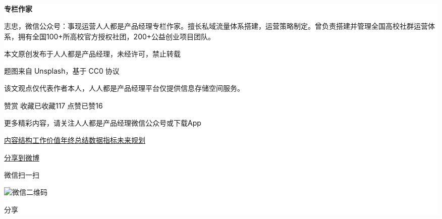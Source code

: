 **专栏作家**

志忠，微信公众号：事现运营人人都是产品经理专栏作家。擅长私域流量体系搭建，运营策略制定。曾负责搭建并管理全国高校社群运营体系，拥有全国100+所高校官方授权社团，200+公益创业项目团队。

本文原创发布于人人都是产品经理，未经许可，禁止转载

题图来自 Unsplash，基于 CC0 协议

该文观点仅代表作者本人，人人都是产品经理平台仅提供信息存储空间服务。

赞赏 收藏已收藏117 点赞已赞16

更多精彩内容，请关注人人都是产品经理微信公众号或下载App

[内容结构](https://www.woshipm.com/tag/%e5%86%85%e5%ae%b9%e7%bb%93%e6%9e%84)[工作价值](https://www.woshipm.com/tag/%e5%b7%a5%e4%bd%9c%e4%bb%b7%e5%80%bc)[年终总结](https://www.woshipm.com/tag/%e5%b9%b4%e7%bb%88%e6%80%bb%e7%bb%93)[数据指标](https://www.woshipm.com/tag/%e6%95%b0%e6%8d%ae%e6%8c%87%e6%a0%87)[未来规划](https://www.woshipm.com/tag/%e6%9c%aa%e6%9d%a5%e8%a7%84%e5%88%92)

[分享到微博](https://service.weibo.com/share/share.php?appkey=2775287854&title=年终总结：你要像高手一样藏点「心机」&url=https://www.woshipm.com/zhichang/5946674.html&pic=https://image.woshipm.com/2023/04/13/2804a00e-d9de-11ed-8d63-00163e0b5ff3.jpg)

微信扫一扫

![微信二维码](https://api.pwmqr.com/qrcode/create/?url=https://www.woshipm.com/zhichang/5946674.html)

分享